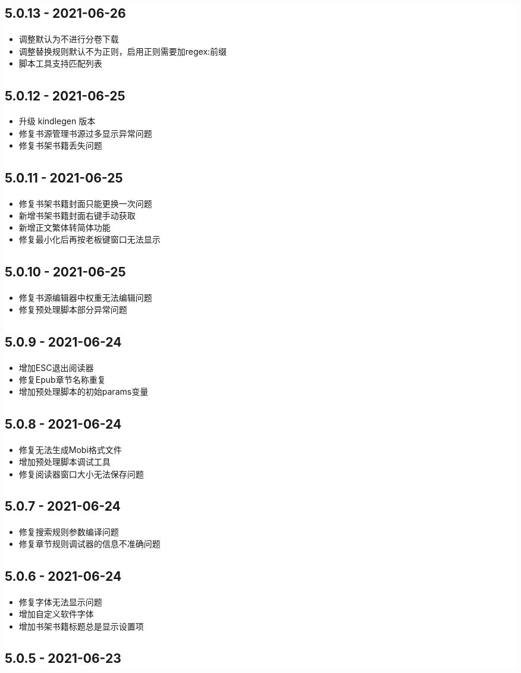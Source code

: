 ## 5.0.13 - 2021-06-26

- 调整默认为不进行分卷下载
- 调整替换规则默认不为正则，启用正则需要加regex:前缀
- 脚本工具支持匹配列表

## 5.0.12 - 2021-06-25

- 升级 kindlegen 版本
- 修复书源管理书源过多显示异常问题
- 修复书架书籍丢失问题

## 5.0.11 - 2021-06-25

- 修复书架书籍封面只能更换一次问题
- 新增书架书籍封面右键手动获取
- 新增正文繁体转简体功能
- 修复最小化后再按老板键窗口无法显示

## 5.0.10 - 2021-06-25

- 修复书源编辑器中权重无法编辑问题
- 修复预处理脚本部分异常问题

## 5.0.9 - 2021-06-24

- 增加ESC退出阅读器
- 修复Epub章节名称重复
- 增加预处理脚本的初始params变量

## 5.0.8 - 2021-06-24

- 修复无法生成Mobi格式文件
- 增加预处理脚本调试工具
- 修复阅读器窗口大小无法保存问题

## 5.0.7 - 2021-06-24

- 修复搜索规则参数编译问题
- 修复章节规则调试器的信息不准确问题

## 5.0.6 - 2021-06-24

- 修复字体无法显示问题
- 增加自定义软件字体
- 增加书架书籍标题总是显示设置项

## 5.0.5 - 2021-06-23
